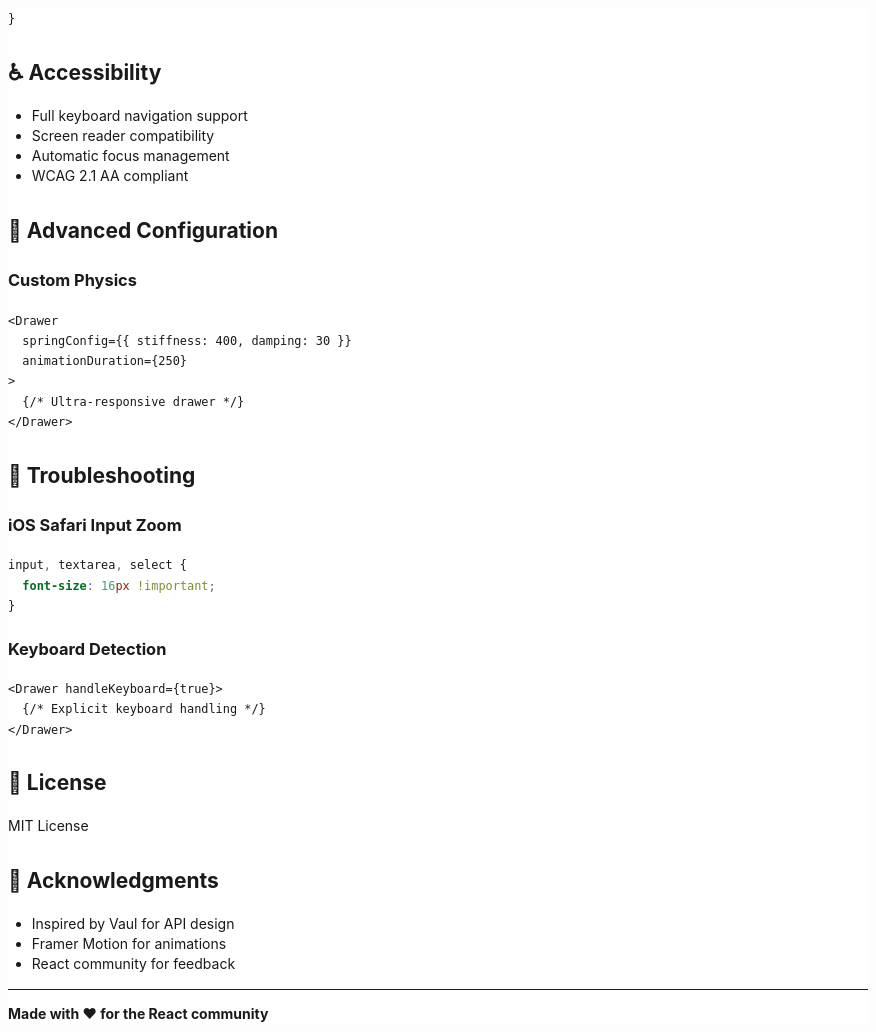 ```tsx
}
```

## ♿ Accessibility

- Full keyboard navigation support
- Screen reader compatibility
- Automatic focus management
- WCAG 2.1 AA compliant

## 🔧 Advanced Configuration

### Custom Physics
```tsx
<Drawer
  springConfig={{ stiffness: 400, damping: 30 }}
  animationDuration={250}
>
  {/* Ultra-responsive drawer */}
</Drawer>
```

## 🐛 Troubleshooting

### iOS Safari Input Zoom
```css
input, textarea, select {
  font-size: 16px !important;
}
```

### Keyboard Detection
```tsx
<Drawer handleKeyboard={true}>
  {/* Explicit keyboard handling */}
</Drawer>
```

## 📄 License

MIT License

## 🙏 Acknowledgments

- Inspired by Vaul for API design
- Framer Motion for animations
- React community for feedback

---

**Made with ❤️ for the React community**